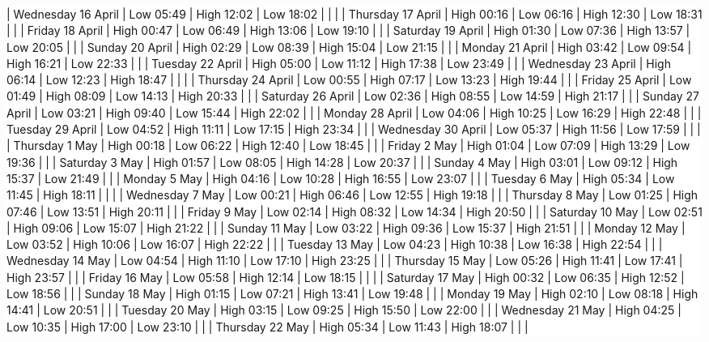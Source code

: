 | Wednesday 16 April | Low 05:49 | High 12:02 | Low 18:02 |  |  | 
| Thursday 17 April | High 00:16 | Low 06:16 | High 12:30 | Low 18:31 |  | 
| Friday 18 April | High 00:47 | Low 06:49 | High 13:06 | Low 19:10 |  | 
| Saturday 19 April | High 01:30 | Low 07:36 | High 13:57 | Low 20:05 |  | 
| Sunday 20 April | High 02:29 | Low 08:39 | High 15:04 | Low 21:15 |  | 
| Monday 21 April | High 03:42 | Low 09:54 | High 16:21 | Low 22:33 |  | 
| Tuesday 22 April | High 05:00 | Low 11:12 | High 17:38 | Low 23:49 |  | 
| Wednesday 23 April | High 06:14 | Low 12:23 | High 18:47 |  |  | 
| Thursday 24 April | Low 00:55 | High 07:17 | Low 13:23 | High 19:44 |  | 
| Friday 25 April | Low 01:49 | High 08:09 | Low 14:13 | High 20:33 |  | 
| Saturday 26 April | Low 02:36 | High 08:55 | Low 14:59 | High 21:17 |  | 
| Sunday 27 April | Low 03:21 | High 09:40 | Low 15:44 | High 22:02 |  | 
| Monday 28 April | Low 04:06 | High 10:25 | Low 16:29 | High 22:48 |  | 
| Tuesday 29 April | Low 04:52 | High 11:11 | Low 17:15 | High 23:34 |  | 
| Wednesday 30 April | Low 05:37 | High 11:56 | Low 17:59 |  |  | 
| Thursday 1 May | High 00:18 | Low 06:22 | High 12:40 | Low 18:45 |  | 
| Friday 2 May | High 01:04 | Low 07:09 | High 13:29 | Low 19:36 |  | 
| Saturday 3 May | High 01:57 | Low 08:05 | High 14:28 | Low 20:37 |  | 
| Sunday 4 May | High 03:01 | Low 09:12 | High 15:37 | Low 21:49 |  | 
| Monday 5 May | High 04:16 | Low 10:28 | High 16:55 | Low 23:07 |  | 
| Tuesday 6 May | High 05:34 | Low 11:45 | High 18:11 |  |  | 
| Wednesday 7 May | Low 00:21 | High 06:46 | Low 12:55 | High 19:18 |  | 
| Thursday 8 May | Low 01:25 | High 07:46 | Low 13:51 | High 20:11 |  | 
| Friday 9 May | Low 02:14 | High 08:32 | Low 14:34 | High 20:50 |  | 
| Saturday 10 May | Low 02:51 | High 09:06 | Low 15:07 | High 21:22 |  | 
| Sunday 11 May | Low 03:22 | High 09:36 | Low 15:37 | High 21:51 |  | 
| Monday 12 May | Low 03:52 | High 10:06 | Low 16:07 | High 22:22 |  | 
| Tuesday 13 May | Low 04:23 | High 10:38 | Low 16:38 | High 22:54 |  | 
| Wednesday 14 May | Low 04:54 | High 11:10 | Low 17:10 | High 23:25 |  | 
| Thursday 15 May | Low 05:26 | High 11:41 | Low 17:41 | High 23:57 |  | 
| Friday 16 May | Low 05:58 | High 12:14 | Low 18:15 |  |  | 
| Saturday 17 May | High 00:32 | Low 06:35 | High 12:52 | Low 18:56 |  | 
| Sunday 18 May | High 01:15 | Low 07:21 | High 13:41 | Low 19:48 |  | 
| Monday 19 May | High 02:10 | Low 08:18 | High 14:41 | Low 20:51 |  | 
| Tuesday 20 May | High 03:15 | Low 09:25 | High 15:50 | Low 22:00 |  | 
| Wednesday 21 May | High 04:25 | Low 10:35 | High 17:00 | Low 23:10 |  | 
| Thursday 22 May | High 05:34 | Low 11:43 | High 18:07 |  |  | 